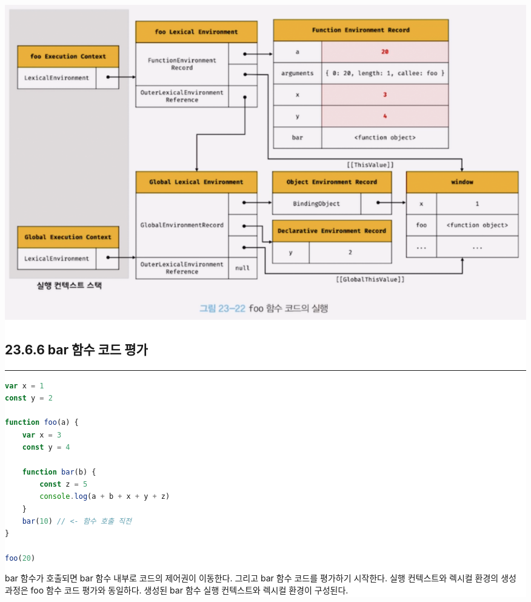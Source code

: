 ![Untitled](imgs/Untitled%2013.png)

## 23.6.6 bar 함수 코드 평가

---

```jsx
var x = 1
const y = 2

function foo(a) {
	var x = 3
	const y = 4

	function bar(b) {
		const z = 5
		console.log(a + b + x + y + z)
	}
	bar(10) // <- 함수 호출 직전
}

foo(20)
```

bar 함수가 호출되면 bar 함수 내부로 코드의 제어권이 이동한다. 그리고 bar 함수 코드를 평가하기 시작한다.
실행 컨텍스트와 렉시컬 환경의 생성 과정은 foo 함수 코드 평가와 동일하다. 생성된 bar 함수 실행 컨텍스트와 렉시컬 환경이 구성된다.
